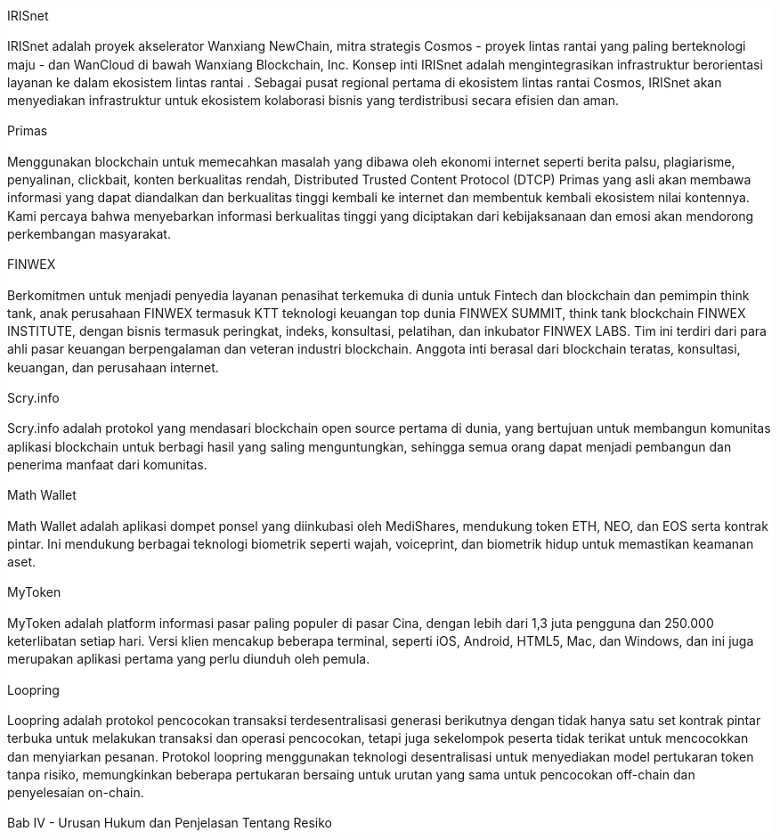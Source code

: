 IRISnet

IRISnet adalah proyek akselerator Wanxiang NewChain, mitra strategis Cosmos - proyek lintas rantai yang paling berteknologi maju - dan WanCloud di bawah Wanxiang Blockchain, Inc. Konsep inti IRISnet adalah mengintegrasikan infrastruktur berorientasi layanan ke dalam ekosistem lintas rantai . Sebagai pusat regional pertama di ekosistem lintas rantai Cosmos, IRISnet akan menyediakan infrastruktur untuk ekosistem kolaborasi bisnis yang terdistribusi secara efisien dan aman.

Primas

Menggunakan blockchain untuk memecahkan masalah yang dibawa oleh ekonomi internet seperti berita palsu, plagiarisme, penyalinan, clickbait, konten berkualitas rendah, Distributed Trusted Content Protocol (DTCP) Primas yang asli akan membawa informasi yang dapat diandalkan dan berkualitas tinggi kembali ke internet dan membentuk kembali ekosistem nilai kontennya. Kami percaya bahwa menyebarkan informasi berkualitas tinggi yang diciptakan dari kebijaksanaan dan emosi akan mendorong perkembangan masyarakat.

FINWEX

Berkomitmen untuk menjadi penyedia layanan penasihat terkemuka di dunia untuk Fintech dan blockchain dan pemimpin think tank, anak perusahaan FINWEX termasuk KTT teknologi keuangan top dunia FINWEX SUMMIT, think tank blockchain FINWEX INSTITUTE, dengan bisnis termasuk peringkat, indeks, konsultasi, pelatihan, dan inkubator FINWEX LABS. Tim ini terdiri dari para ahli pasar keuangan berpengalaman dan veteran industri blockchain. Anggota inti berasal dari blockchain teratas, konsultasi, keuangan, dan perusahaan internet.

Scry.info

Scry.info adalah protokol yang mendasari blockchain open source pertama di dunia, yang bertujuan untuk membangun komunitas aplikasi blockchain untuk berbagi hasil yang saling menguntungkan, sehingga semua orang dapat menjadi pembangun dan penerima manfaat dari komunitas.




Math Wallet

Math Wallet adalah aplikasi dompet ponsel yang diinkubasi oleh MediShares, mendukung token ETH, NEO, dan EOS serta kontrak pintar. Ini mendukung berbagai teknologi biometrik seperti wajah, voiceprint, dan biometrik hidup untuk memastikan keamanan aset.

MyToken

MyToken adalah platform informasi pasar paling populer di pasar Cina, dengan lebih dari 1,3 juta pengguna dan 250.000 keterlibatan setiap hari. Versi klien mencakup beberapa terminal, seperti iOS, Android, HTML5, Mac, dan Windows, dan ini juga merupakan aplikasi pertama yang perlu diunduh oleh pemula.

Loopring

Loopring adalah protokol pencocokan transaksi terdesentralisasi generasi berikutnya dengan tidak hanya satu set kontrak pintar terbuka untuk melakukan transaksi dan operasi pencocokan, tetapi juga sekelompok peserta tidak terikat untuk mencocokkan dan menyiarkan pesanan. Protokol loopring menggunakan teknologi desentralisasi untuk menyediakan model pertukaran token tanpa risiko, memungkinkan beberapa pertukaran bersaing untuk urutan yang sama untuk pencocokan off-chain dan penyelesaian on-chain.

Bab IV - Urusan Hukum dan Penjelasan Tentang Resiko
